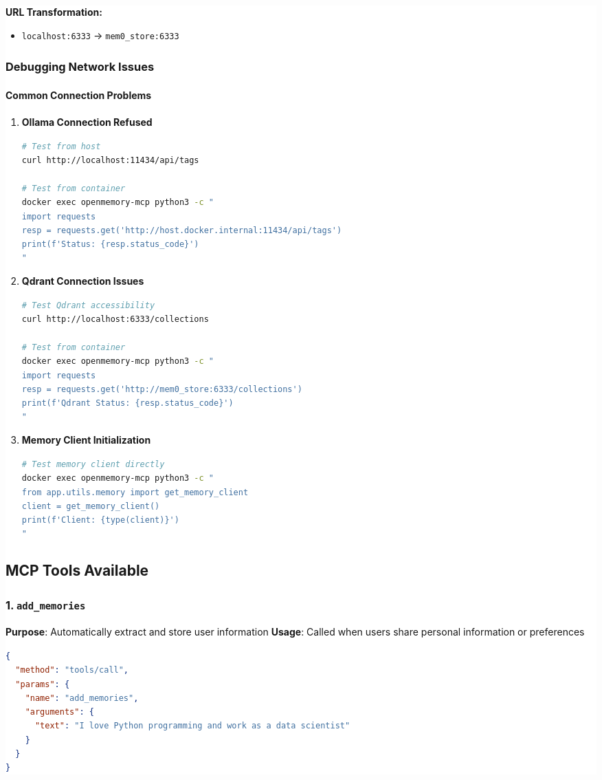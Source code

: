 **URL Transformation:**
- `localhost:6333` → `mem0_store:6333`

### Debugging Network Issues

#### Common Connection Problems

1. **Ollama Connection Refused**
   ```bash
   # Test from host
   curl http://localhost:11434/api/tags
   
   # Test from container
   docker exec openmemory-mcp python3 -c "
   import requests
   resp = requests.get('http://host.docker.internal:11434/api/tags')
   print(f'Status: {resp.status_code}')
   "
   ```

2. **Qdrant Connection Issues**
   ```bash
   # Test Qdrant accessibility
   curl http://localhost:6333/collections
   
   # Test from container
   docker exec openmemory-mcp python3 -c "
   import requests
   resp = requests.get('http://mem0_store:6333/collections')
   print(f'Qdrant Status: {resp.status_code}')
   "
   ```

3. **Memory Client Initialization**
   ```bash
   # Test memory client directly
   docker exec openmemory-mcp python3 -c "
   from app.utils.memory import get_memory_client
   client = get_memory_client()
   print(f'Client: {type(client)}')
   "
   ```

## MCP Tools Available

### 1. `add_memories`
**Purpose**: Automatically extract and store user information
**Usage**: Called when users share personal information or preferences

```json
{
  "method": "tools/call",
  "params": {
    "name": "add_memories",
    "arguments": {
      "text": "I love Python programming and work as a data scientist"
    }
  }
}
```
